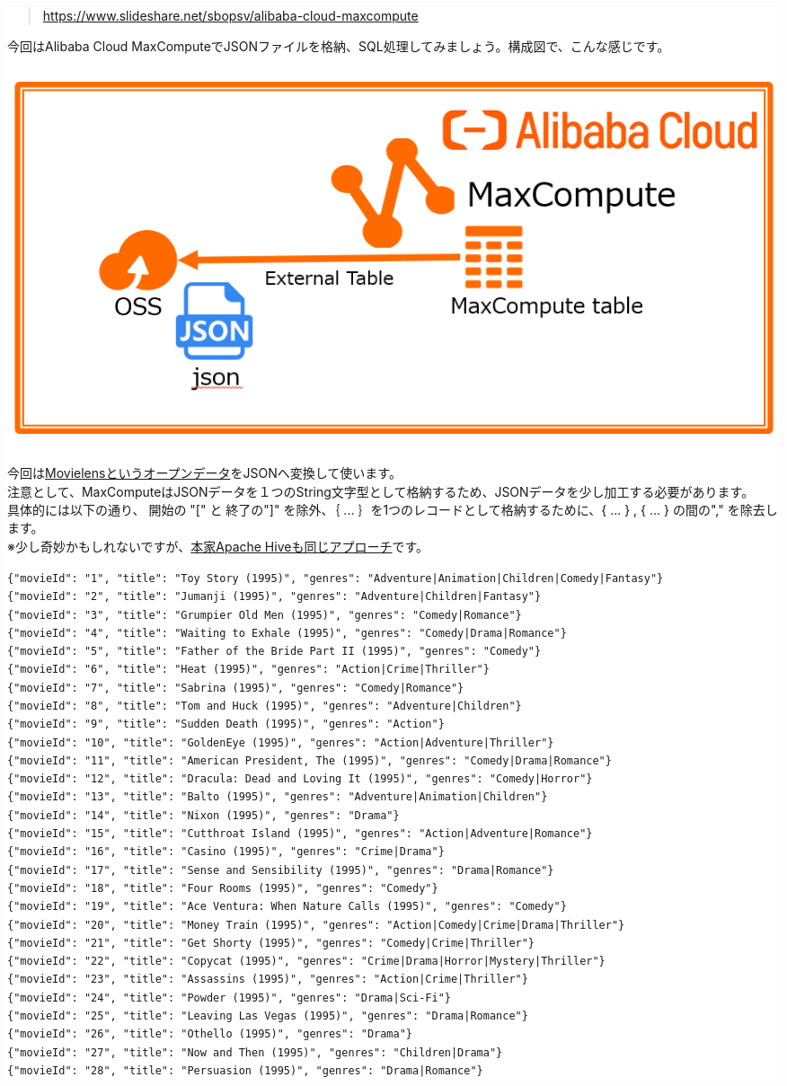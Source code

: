 > https://www.slideshare.net/sbopsv/alibaba-cloud-maxcompute

    

今回はAlibaba Cloud MaxComputeでJSONファイルを格納、SQL処理してみましょう。構成図で、こんな感じです。

![img](https://raw.githubusercontent.com/sbopsv/cloud-tech/master/content/usecase-MaxCompute/MaxCompute_images_26006613699520900/20210315154903.png "img")

今回は[Movielensというオープンデータ](https://grouplens.org/datasets/movielens/)をJSONへ変換して使います。    
注意として、MaxComputeはJSONデータを１つのString文字型として格納するため、JSONデータを少し加工する必要があります。   
具体的には以下の通り、 開始の "["  と 終了の"]" を除外、｛ ... ｝を1つのレコードとして格納するために、{ ... } , { ... } の間の"," を除去します。     
※少し奇妙かもしれないですが、[本家Apache Hiveも同じアプローチ](https://hive.apache.org/javadocs/r2.1.1/api/org/apache/hive/hcatalog/data/JsonSerDe.html)です。    

```
{"movieId": "1", "title": "Toy Story (1995)", "genres": "Adventure|Animation|Children|Comedy|Fantasy"}
{"movieId": "2", "title": "Jumanji (1995)", "genres": "Adventure|Children|Fantasy"}
{"movieId": "3", "title": "Grumpier Old Men (1995)", "genres": "Comedy|Romance"}
{"movieId": "4", "title": "Waiting to Exhale (1995)", "genres": "Comedy|Drama|Romance"}
{"movieId": "5", "title": "Father of the Bride Part II (1995)", "genres": "Comedy"}
{"movieId": "6", "title": "Heat (1995)", "genres": "Action|Crime|Thriller"}
{"movieId": "7", "title": "Sabrina (1995)", "genres": "Comedy|Romance"}
{"movieId": "8", "title": "Tom and Huck (1995)", "genres": "Adventure|Children"}
{"movieId": "9", "title": "Sudden Death (1995)", "genres": "Action"}
{"movieId": "10", "title": "GoldenEye (1995)", "genres": "Action|Adventure|Thriller"}
{"movieId": "11", "title": "American President, The (1995)", "genres": "Comedy|Drama|Romance"}
{"movieId": "12", "title": "Dracula: Dead and Loving It (1995)", "genres": "Comedy|Horror"}
{"movieId": "13", "title": "Balto (1995)", "genres": "Adventure|Animation|Children"}
{"movieId": "14", "title": "Nixon (1995)", "genres": "Drama"}
{"movieId": "15", "title": "Cutthroat Island (1995)", "genres": "Action|Adventure|Romance"}
{"movieId": "16", "title": "Casino (1995)", "genres": "Crime|Drama"}
{"movieId": "17", "title": "Sense and Sensibility (1995)", "genres": "Drama|Romance"}
{"movieId": "18", "title": "Four Rooms (1995)", "genres": "Comedy"}
{"movieId": "19", "title": "Ace Ventura: When Nature Calls (1995)", "genres": "Comedy"}
{"movieId": "20", "title": "Money Train (1995)", "genres": "Action|Comedy|Crime|Drama|Thriller"}
{"movieId": "21", "title": "Get Shorty (1995)", "genres": "Comedy|Crime|Thriller"}
{"movieId": "22", "title": "Copycat (1995)", "genres": "Crime|Drama|Horror|Mystery|Thriller"}
{"movieId": "23", "title": "Assassins (1995)", "genres": "Action|Crime|Thriller"}
{"movieId": "24", "title": "Powder (1995)", "genres": "Drama|Sci-Fi"}
{"movieId": "25", "title": "Leaving Las Vegas (1995)", "genres": "Drama|Romance"}
{"movieId": "26", "title": "Othello (1995)", "genres": "Drama"}
{"movieId": "27", "title": "Now and Then (1995)", "genres": "Children|Drama"}
{"movieId": "28", "title": "Persuasion (1995)", "genres": "Drama|Romance"}
```